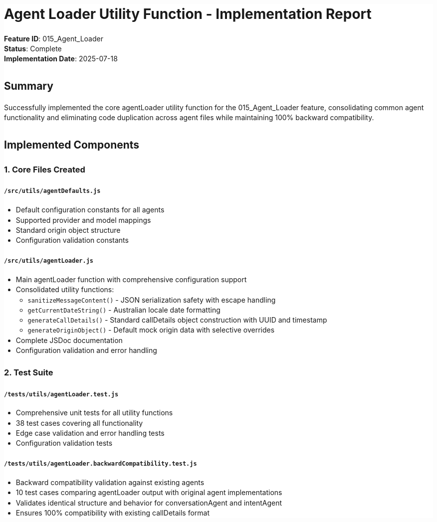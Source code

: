 # Agent Loader Utility Function - Implementation Report

**Feature ID**: 015_Agent_Loader  
**Status**: Complete  
**Implementation Date**: 2025-07-18

## Summary

Successfully implemented the core agentLoader utility function for the 015_Agent_Loader feature, consolidating common agent functionality and eliminating code duplication across agent files while maintaining 100% backward compatibility.

## Implemented Components

### 1. Core Files Created

#### `/src/utils/agentDefaults.js`

- Default configuration constants for all agents
- Supported provider and model mappings
- Standard origin object structure
- Configuration validation constants

#### `/src/utils/agentLoader.js`

- Main agentLoader function with comprehensive configuration support
- Consolidated utility functions:
  - `sanitizeMessageContent()` - JSON serialization safety with escape handling
  - `getCurrentDateString()` - Australian locale date formatting
  - `generateCallDetails()` - Standard callDetails object construction with UUID and timestamp
  - `generateOriginObject()` - Default mock origin data with selective overrides
- Complete JSDoc documentation
- Configuration validation and error handling

### 2. Test Suite

#### `/tests/utils/agentLoader.test.js`

- Comprehensive unit tests for all utility functions
- 38 test cases covering all functionality
- Edge case validation and error handling tests
- Configuration validation tests

#### `/tests/utils/agentLoader.backwardCompatibility.test.js`

- Backward compatibility validation against existing agents
- 10 test cases comparing agentLoader output with original agent implementations
- Validates identical structure and behavior for conversationAgent and intentAgent
- Ensures 100% compatibility with existing callDetails format
